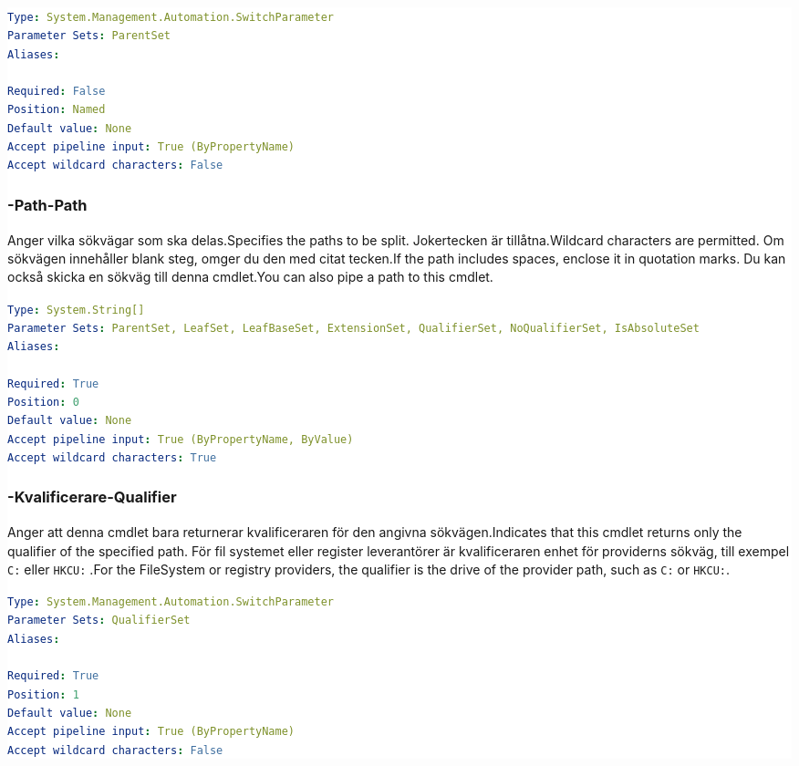 ```yaml
Type: System.Management.Automation.SwitchParameter
Parameter Sets: ParentSet
Aliases:

Required: False
Position: Named
Default value: None
Accept pipeline input: True (ByPropertyName)
Accept wildcard characters: False
```

### <span data-ttu-id="53347-177">-Path</span><span class="sxs-lookup"><span data-stu-id="53347-177">-Path</span></span>

<span data-ttu-id="53347-178">Anger vilka sökvägar som ska delas.</span><span class="sxs-lookup"><span data-stu-id="53347-178">Specifies the paths to be split.</span></span> <span data-ttu-id="53347-179">Jokertecken är tillåtna.</span><span class="sxs-lookup"><span data-stu-id="53347-179">Wildcard characters are permitted.</span></span> <span data-ttu-id="53347-180">Om sökvägen innehåller blank steg, omger du den med citat tecken.</span><span class="sxs-lookup"><span data-stu-id="53347-180">If the path includes spaces, enclose it in quotation marks.</span></span> <span data-ttu-id="53347-181">Du kan också skicka en sökväg till denna cmdlet.</span><span class="sxs-lookup"><span data-stu-id="53347-181">You can also pipe a path to this cmdlet.</span></span>

```yaml
Type: System.String[]
Parameter Sets: ParentSet, LeafSet, LeafBaseSet, ExtensionSet, QualifierSet, NoQualifierSet, IsAbsoluteSet
Aliases:

Required: True
Position: 0
Default value: None
Accept pipeline input: True (ByPropertyName, ByValue)
Accept wildcard characters: True
```

### <span data-ttu-id="53347-182">-Kvalificerare</span><span class="sxs-lookup"><span data-stu-id="53347-182">-Qualifier</span></span>

<span data-ttu-id="53347-183">Anger att denna cmdlet bara returnerar kvalificeraren för den angivna sökvägen.</span><span class="sxs-lookup"><span data-stu-id="53347-183">Indicates that this cmdlet returns only the qualifier of the specified path.</span></span> <span data-ttu-id="53347-184">För fil systemet eller register leverantörer är kvalificeraren enhet för providerns sökväg, till exempel `C:` eller `HKCU:` .</span><span class="sxs-lookup"><span data-stu-id="53347-184">For the FileSystem or registry providers, the qualifier is the drive of the provider path, such as `C:` or `HKCU:`.</span></span>

```yaml
Type: System.Management.Automation.SwitchParameter
Parameter Sets: QualifierSet
Aliases:

Required: True
Position: 1
Default value: None
Accept pipeline input: True (ByPropertyName)
Accept wildcard characters: False
```
